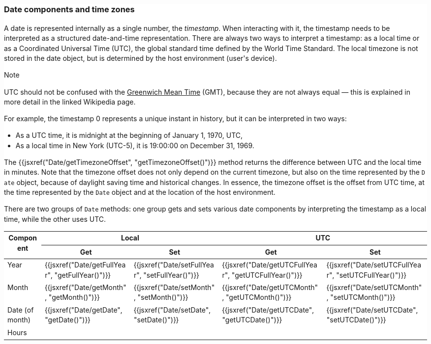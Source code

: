 ### Date components and time zones

A date is represented internally as a single number, the _timestamp_. When interacting with it, the timestamp needs to be interpreted as a structured date-and-time representation. There are always two ways to interpret a timestamp: as a local time or as a Coordinated Universal Time (UTC), the global standard time defined by the World Time Standard. The local timezone is not stored in the date object, but is determined by the host environment (user's device).

> [!NOTE]
> UTC should not be confused with the [Greenwich Mean Time](https://en.wikipedia.org/wiki/Greenwich_Mean_Time) (GMT), because they are not always equal — this is explained in more detail in the linked Wikipedia page.

For example, the timestamp 0 represents a unique instant in history, but it can be interpreted in two ways:

- As a UTC time, it is midnight at the beginning of January 1, 1970, UTC,
- As a local time in New York (UTC-5), it is 19:00:00 on December 31, 1969.

The {{jsxref("Date/getTimezoneOffset", "getTimezoneOffset()")}} method returns the difference between UTC and the local time in minutes. Note that the timezone offset does not only depend on the current timezone, but also on the time represented by the `Date` object, because of daylight saving time and historical changes. In essence, the timezone offset is the offset from UTC time, at the time represented by the `Date` object and at the location of the host environment.

There are two groups of `Date` methods: one group gets and sets various date components by interpreting the timestamp as a local time, while the other uses UTC.

<table class="standard-table">
  <thead>
    <tr>
      <th rowspan="2">Component</th>
      <th colspan="2">Local</th>
      <th colspan="2">UTC</th>
    </tr>
    <tr>
      <th>Get</th>
      <th>Set</th>
      <th>Get</th>
      <th>Set</th>
    </tr>
  </thead>
  <tbody>
    <tr>
      <td>Year</td>
      <td>{{jsxref("Date/getFullYear", "getFullYear()")}}</td>
      <td>{{jsxref("Date/setFullYear", "setFullYear()")}}</td>
      <td>{{jsxref("Date/getUTCFullYear", "getUTCFullYear()")}}</td>
      <td>{{jsxref("Date/setUTCFullYear", "setUTCFullYear()")}}</td>
    </tr>
    <tr>
      <td>Month</td>
      <td>{{jsxref("Date/getMonth", "getMonth()")}}</td>
      <td>{{jsxref("Date/setMonth", "setMonth()")}}</td>
      <td>{{jsxref("Date/getUTCMonth", "getUTCMonth()")}}</td>
      <td>{{jsxref("Date/setUTCMonth", "setUTCMonth()")}}</td>
    </tr>
    <tr>
      <td>Date (of month)</td>
      <td>{{jsxref("Date/getDate", "getDate()")}}</td>
      <td>{{jsxref("Date/setDate", "setDate()")}}</td>
      <td>{{jsxref("Date/getUTCDate", "getUTCDate()")}}</td>
      <td>{{jsxref("Date/setUTCDate", "setUTCDate()")}}</td>
    </tr>
    <tr>
      <td>Hours</td>